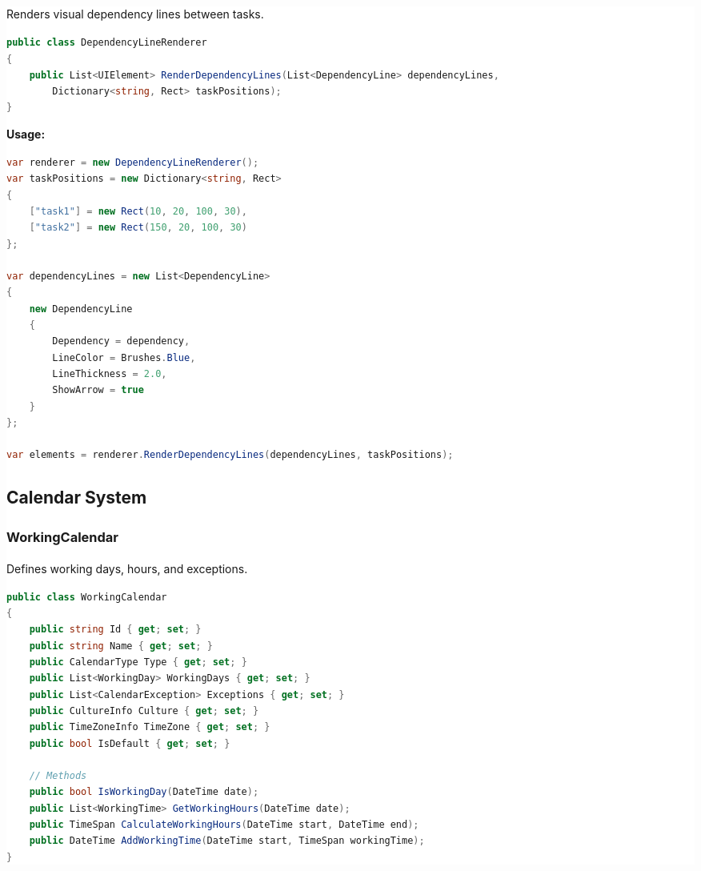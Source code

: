 Renders visual dependency lines between tasks.

```csharp
public class DependencyLineRenderer
{
    public List<UIElement> RenderDependencyLines(List<DependencyLine> dependencyLines, 
        Dictionary<string, Rect> taskPositions);
}
```

**Usage:**
```csharp
var renderer = new DependencyLineRenderer();
var taskPositions = new Dictionary<string, Rect>
{
    ["task1"] = new Rect(10, 20, 100, 30),
    ["task2"] = new Rect(150, 20, 100, 30)
};

var dependencyLines = new List<DependencyLine>
{
    new DependencyLine
    {
        Dependency = dependency,
        LineColor = Brushes.Blue,
        LineThickness = 2.0,
        ShowArrow = true
    }
};

var elements = renderer.RenderDependencyLines(dependencyLines, taskPositions);
```

## Calendar System

### WorkingCalendar

Defines working days, hours, and exceptions.

```csharp
public class WorkingCalendar
{
    public string Id { get; set; }
    public string Name { get; set; }
    public CalendarType Type { get; set; }
    public List<WorkingDay> WorkingDays { get; set; }
    public List<CalendarException> Exceptions { get; set; }
    public CultureInfo Culture { get; set; }
    public TimeZoneInfo TimeZone { get; set; }
    public bool IsDefault { get; set; }
    
    // Methods
    public bool IsWorkingDay(DateTime date);
    public List<WorkingTime> GetWorkingHours(DateTime date);
    public TimeSpan CalculateWorkingHours(DateTime start, DateTime end);
    public DateTime AddWorkingTime(DateTime start, TimeSpan workingTime);
}
```
